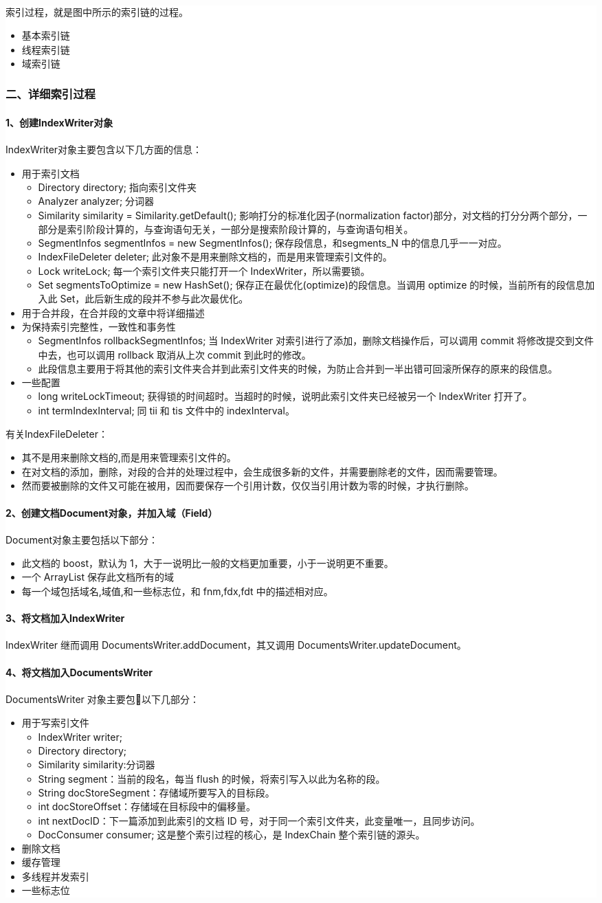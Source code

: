 索引过程，就是图中所示的索引链的过程。

*   基本索引链
*   线程索引链
*   域索引链

### 二、详细索引过程

#### 1、创建IndexWriter对象

IndexWriter对象主要包含以下几方面的信息：

*   用于索引文档
    *   Directory directory; 指向索引文件夹
    *   Analyzer analyzer; 分词器
    *   Similarity similarity = Similarity.getDefault(); 影响打分的标准化因子(normalization factor)部分，对文档的打分分两个部分，一部分是索引阶段计算的，与查询语句无关，一部分是搜索阶段计算的，与查询语句相关。
    *   SegmentInfos segmentInfos = new SegmentInfos(); 保存段信息，和segments_N 中的信息几乎一一对应。
    *   IndexFileDeleter deleter; 此对象不是用来删除文档的，而是用来管理索引文件的。
    *   Lock writeLock; 每一个索引文件夹只能打开一个 IndexWriter，所以需要锁。
    *   Set<SegmentInfo> segmentsToOptimize = new HashSet<SegmentInfo>(); 保存正在最优化(optimize)的段信息。当调用 optimize 的时候，当前所有的段信息加入此 Set，此后新生成的段并不参与此次最优化。
*   用于合并段，在合并段的文章中将详细描述
*   为保持索引完整性，一致性和事务性
    *   SegmentInfos rollbackSegmentInfos; 当 IndexWriter 对索引进行了添加，删除文档操作后，可以调用 commit 将修改提交到文件中去，也可以调用 rollback 取消从上次 commit 到此时的修改。
    *   此段信息主要用于将其他的索引文件夹合并到此索引文件夹的时候，为防止合并到一半出错可回滚所保存的原来的段信息。
*   一些配置
    *   long writeLockTimeout; 获得锁的时间超时。当超时的时候，说明此索引文件夹已经被另一个 IndexWriter 打开了。
    *   int termIndexInterval; 同 tii 和 tis 文件中的 indexInterval。

有关IndexFileDeleter：

*   其不是用来删除文档的,而是用来管理索引文件的。
*   在对文档的添加，删除，对段的合并的处理过程中，会生成很多新的文件，并需要删除老的文件，因而需要管理。
*   然而要被删除的文件又可能在被用，因而要保存一个引用计数，仅仅当引用计数为零的时候，才执行删除。

#### 2、创建文档Document对象，并加入域（Field）

Document对象主要包括以下部分：

*   此文档的 boost，默认为 1，大于一说明比一般的文档更加重要，小于一说明更不重要。
*   一个 ArrayList 保存此文档所有的域
*   每一个域包括域名,域值,和一些标志位，和 fnm,fdx,fdt 中的描述相对应。

#### 3、将文档加入IndexWriter

IndexWriter 继而调用 DocumentsWriter.addDocument，其又调用 DocumentsWriter.updateDocument。

#### 4、将文档加入DocumentsWriter

DocumentsWriter 对象主要包􏰀以下几部分：

*   用于写索引文件
    *   IndexWriter writer;
    *   Directory directory;
    *   Similarity similarity:分词器
    *   String segment：当前的段名，每当 flush 的时候，将索引写入以此为名称的段。
    *   String docStoreSegment：存储域所要写入的目标段。
    *   int docStoreOffset：存储域在目标段中的偏移量。
    *   int nextDocID：下一篇添加到此索引的文档 ID 号，对于同一个索引文件夹，此变量唯一，且同步访问。
    *   DocConsumer consumer; 这是整个索引过程的核心，是 IndexChain 整个索引链的源头。
*   删除文档
*   缓存管理
*   多线程并发索引
*   一些标志位
